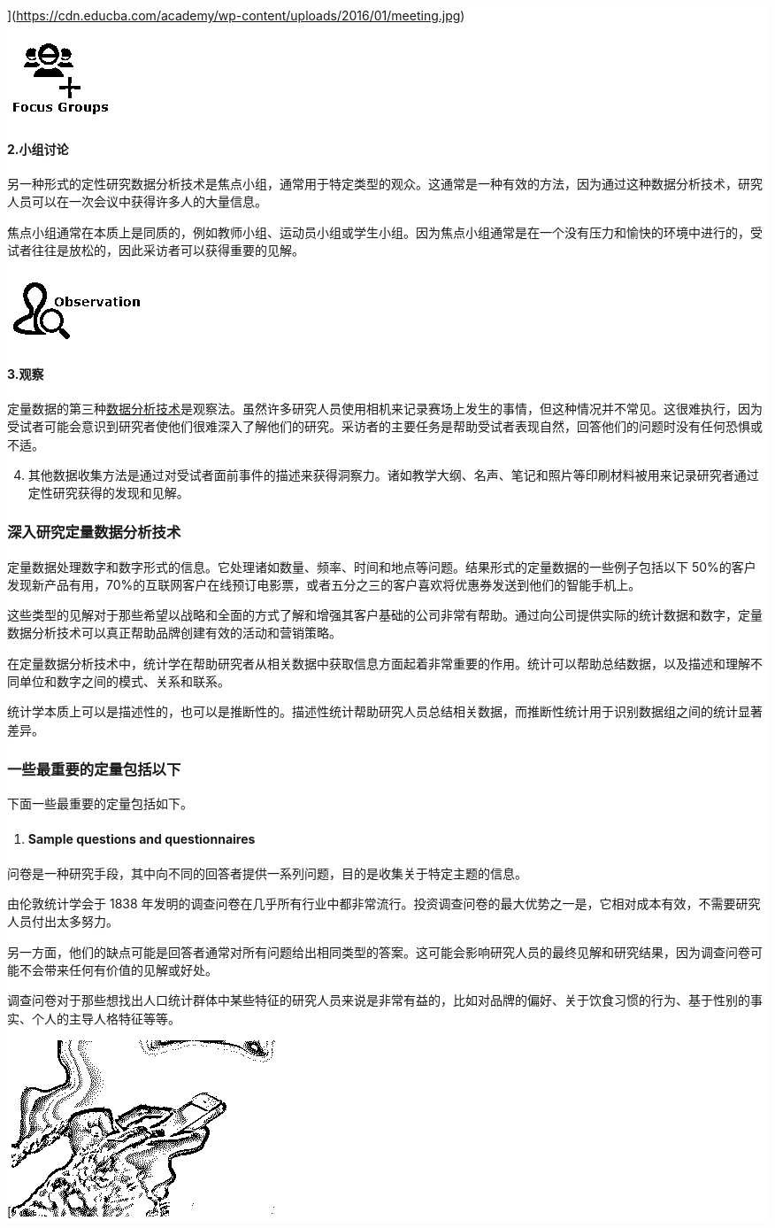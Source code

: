 ](https://cdn.educba.com/academy/wp-content/uploads/2016/01/meeting.jpg) 

![Focus Groups](img/77db1a5f82e5c575431ac6e6e6c70954.png)



#### 2.小组讨论

另一种形式的定性研究数据分析技术是焦点小组，通常用于特定类型的观众。这通常是一种有效的方法，因为通过这种数据分析技术，研究人员可以在一次会议中获得许多人的大量信息。

焦点小组通常在本质上是同质的，例如教师小组、运动员小组或学生小组。因为焦点小组通常是在一个没有压力和愉快的环境中进行的，受试者往往是放松的，因此采访者可以获得重要的见解。

![Observation](img/930a6a22d3b0f169f16cf0440f6b35e0.png)



#### 3.观察

定量数据的第三种[数据分析技术](https://www.educba.com/types-of-data-analysis-techniques/)是观察法。虽然许多研究人员使用相机来记录赛场上发生的事情，但这种情况并不常见。这很难执行，因为受试者可能会意识到研究者使他们很难深入了解他们的研究。采访者的主要任务是帮助受试者表现自然，回答他们的问题时没有任何恐惧或不适。

4.  其他数据收集方法是通过对受试者面前事件的描述来获得洞察力。诸如教学大纲、名声、笔记和照片等印刷材料被用来记录研究者通过定性研究获得的发现和见解。

### 深入研究定量数据分析技术

定量数据处理数字和数字形式的信息。它处理诸如数量、频率、时间和地点等问题。结果形式的定量数据的一些例子包括以下 50%的客户发现新产品有用，70%的互联网客户在线预订电影票，或者五分之三的客户喜欢将优惠券发送到他们的智能手机上。

这些类型的见解对于那些希望以战略和全面的方式了解和增强其客户基础的公司非常有帮助。通过向公司提供实际的统计数据和数字，定量数据分析技术可以真正帮助品牌创建有效的活动和营销策略。

在定量数据分析技术中，统计学在帮助研究者从相关数据中获取信息方面起着非常重要的作用。统计可以帮助总结数据，以及描述和理解不同单位和数字之间的模式、关系和联系。

统计学本质上可以是描述性的，也可以是推断性的。描述性统计帮助研究人员总结相关数据，而推断性统计用于识别数据组之间的统计显著差异。

### **一些最重要的定量包括以下**

下面一些最重要的定量包括如下。

1.  #### Sample questions and questionnaires

问卷是一种研究手段，其中向不同的回答者提供一系列问题，目的是收集关于特定主题的信息。

由伦敦统计学会于 1838 年发明的调查问卷在几乎所有行业中都非常流行。投资调查问卷的最大优势之一是，它相对成本有效，不需要研究人员付出太多努力。

另一方面，他们的缺点可能是回答者通常对所有问题给出相同类型的答案。这可能会影响研究人员的最终见解和研究结果，因为调查问卷可能不会带来任何有价值的见解或好处。

调查问卷对于那些想找出人口统计群体中某些特征的研究人员来说是非常有益的，比如对品牌的偏好、关于饮食习惯的行为、基于性别的事实、个人的主导人格特征等等。

[![Data analysis techniques- iphone](img/7fb08ba40ca5de15c7756589846ce4eb.png)
